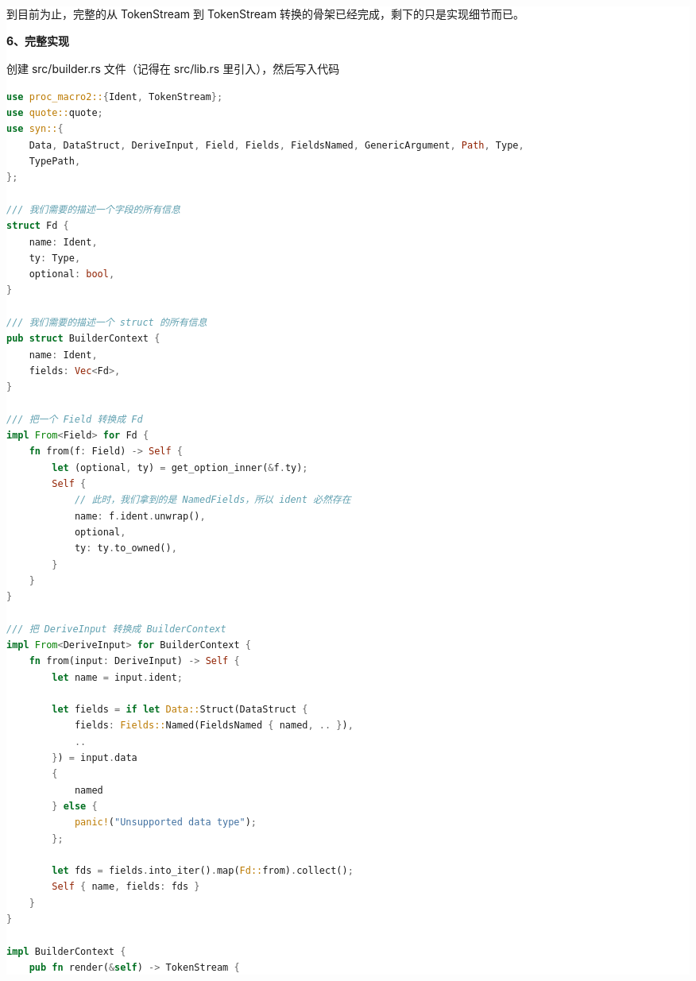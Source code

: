 ```rust
```

到目前为止，完整的从 TokenStream 到 TokenStream 转换的骨架已经完成，剩下的只是实现细节而已。



**6、完整实现**

创建 src/builder.rs 文件（记得在 src/lib.rs 里引入），然后写入代码

```rust
use proc_macro2::{Ident, TokenStream};
use quote::quote;
use syn::{
    Data, DataStruct, DeriveInput, Field, Fields, FieldsNamed, GenericArgument, Path, Type,
    TypePath,
};

/// 我们需要的描述一个字段的所有信息
struct Fd {
    name: Ident,
    ty: Type,
    optional: bool,
}

/// 我们需要的描述一个 struct 的所有信息
pub struct BuilderContext {
    name: Ident,
    fields: Vec<Fd>,
}

/// 把一个 Field 转换成 Fd
impl From<Field> for Fd {
    fn from(f: Field) -> Self {
        let (optional, ty) = get_option_inner(&f.ty);
        Self {
            // 此时，我们拿到的是 NamedFields，所以 ident 必然存在
            name: f.ident.unwrap(),
            optional,
            ty: ty.to_owned(),
        }
    }
}

/// 把 DeriveInput 转换成 BuilderContext
impl From<DeriveInput> for BuilderContext {
    fn from(input: DeriveInput) -> Self {
        let name = input.ident;

        let fields = if let Data::Struct(DataStruct {
            fields: Fields::Named(FieldsNamed { named, .. }),
            ..
        }) = input.data
        {
            named
        } else {
            panic!("Unsupported data type");
        };

        let fds = fields.into_iter().map(Fd::from).collect();
        Self { name, fields: fds }
    }
}

impl BuilderContext {
    pub fn render(&self) -> TokenStream {
```